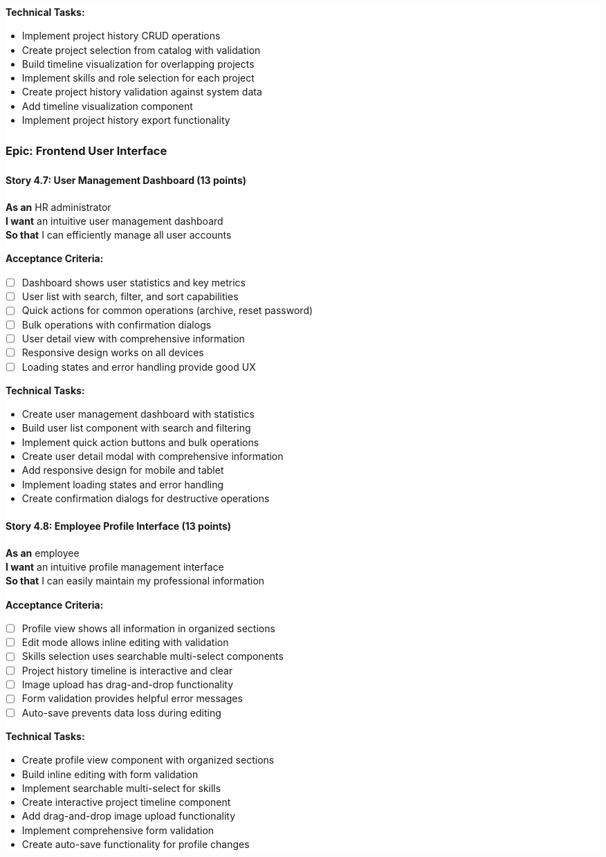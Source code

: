 **Technical Tasks:**
- Implement project history CRUD operations
- Create project selection from catalog with validation
- Build timeline visualization for overlapping projects
- Implement skills and role selection for each project
- Create project history validation against system data
- Add timeline visualization component
- Implement project history export functionality

### Epic: Frontend User Interface

#### Story 4.7: User Management Dashboard (13 points)
**As an** HR administrator  
**I want** an intuitive user management dashboard  
**So that** I can efficiently manage all user accounts

**Acceptance Criteria:**
- [ ] Dashboard shows user statistics and key metrics
- [ ] User list with search, filter, and sort capabilities
- [ ] Quick actions for common operations (archive, reset password)
- [ ] Bulk operations with confirmation dialogs
- [ ] User detail view with comprehensive information
- [ ] Responsive design works on all devices
- [ ] Loading states and error handling provide good UX

**Technical Tasks:**
- Create user management dashboard with statistics
- Build user list component with search and filtering
- Implement quick action buttons and bulk operations
- Create user detail modal with comprehensive information
- Add responsive design for mobile and tablet
- Implement loading states and error handling
- Create confirmation dialogs for destructive operations

#### Story 4.8: Employee Profile Interface (13 points)
**As an** employee  
**I want** an intuitive profile management interface  
**So that** I can easily maintain my professional information

**Acceptance Criteria:**
- [ ] Profile view shows all information in organized sections
- [ ] Edit mode allows inline editing with validation
- [ ] Skills selection uses searchable multi-select components
- [ ] Project history timeline is interactive and clear
- [ ] Image upload has drag-and-drop functionality
- [ ] Form validation provides helpful error messages
- [ ] Auto-save prevents data loss during editing

**Technical Tasks:**
- Create profile view component with organized sections
- Build inline editing with form validation
- Implement searchable multi-select for skills
- Create interactive project timeline component
- Add drag-and-drop image upload functionality
- Implement comprehensive form validation
- Create auto-save functionality for profile changes
